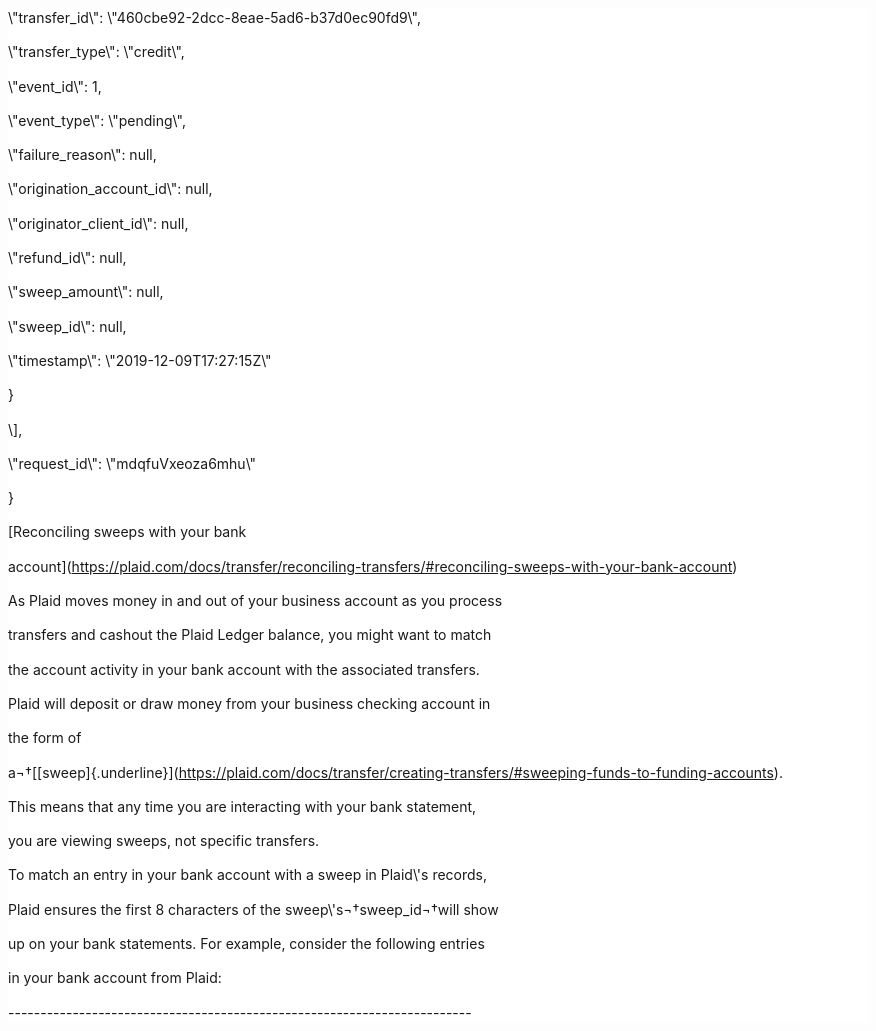 \\\"transfer_id\\\": \\\"460cbe92-2dcc-8eae-5ad6-b37d0ec90fd9\\\",

\\\"transfer_type\\\": \\\"credit\\\",

\\\"event_id\\\": 1,

\\\"event_type\\\": \\\"pending\\\",

\\\"failure_reason\\\": null,

\\\"origination_account_id\\\": null,

\\\"originator_client_id\\\": null,

\\\"refund_id\\\": null,

\\\"sweep_amount\\\": null,

\\\"sweep_id\\\": null,

\\\"timestamp\\\": \\\"2019-12-09T17:27:15Z\\\"

}

\\\],

\\\"request_id\\\": \\\"mdqfuVxeoza6mhu\\\"

}

\[Reconciling sweeps with your bank

account\](https://plaid.com/docs/transfer/reconciling-transfers/#reconciling-sweeps-with-your-bank-account)

As Plaid moves money in and out of your business account as you process

transfers and cashout the Plaid Ledger balance, you might want to match

the account activity in your bank account with the associated transfers.

Plaid will deposit or draw money from your business checking account in

the form of

a¬†\[\[sweep\]{.underline}\](https://plaid.com/docs/transfer/creating-transfers/#sweeping-funds-to-funding-accounts).

This means that any time you are interacting with your bank statement,

you are viewing sweeps, not specific transfers.

To match an entry in your bank account with a sweep in Plaid\\\'s
records,

Plaid ensures the first 8 characters of the sweep\\\'s¬†sweep_id¬†will
show

up on your bank statements. For example, consider the following entries

in your bank account from Plaid:

\-\-\-\-\-\-\-\-\-\-\-\-\-\-\-\-\-\-\-\-\-\-\-\-\-\-\-\-\-\-\-\-\-\-\-\-\-\-\-\-\-\-\-\-\-\-\-\-\-\-\-\-\-\-\-\-\-\-\-\-\-\-\-\-\-\-\-\-\-\-\--
